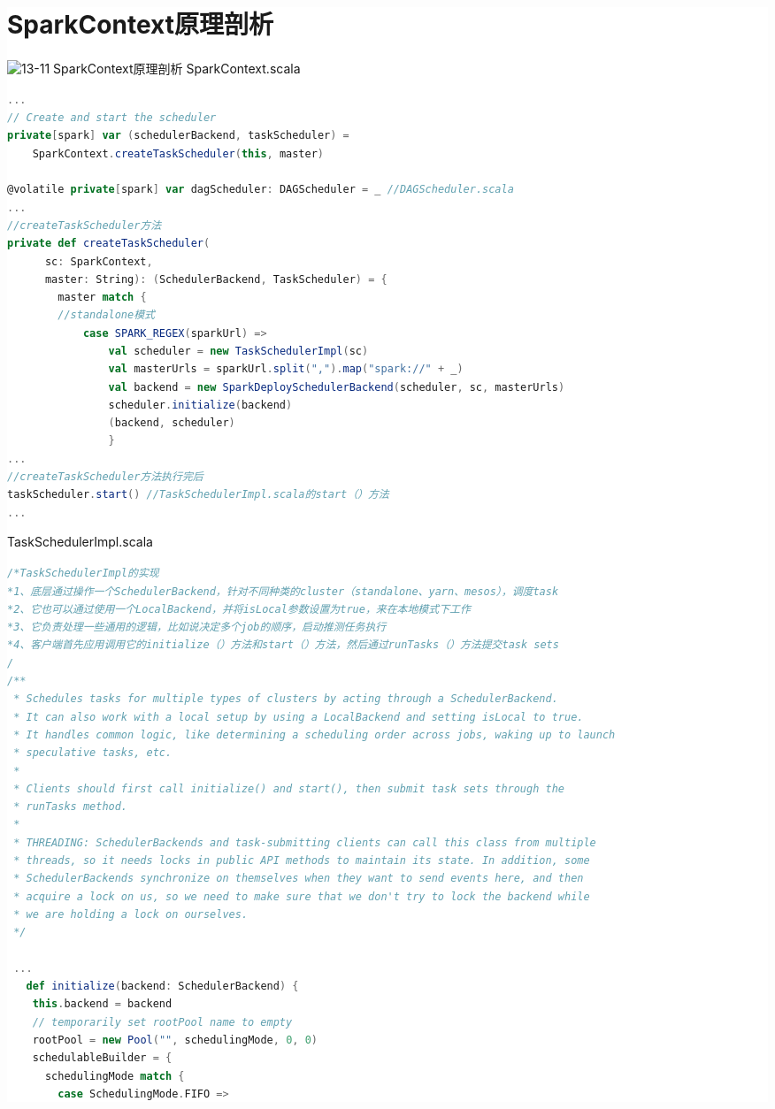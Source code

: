 # SparkContext原理剖析
![13-11 SparkContext原理剖析](https://github.com/2415970940/save_img/raw/master/spark/13/13-11.png)
SparkContext.scala
```scala
...
// Create and start the scheduler
private[spark] var (schedulerBackend, taskScheduler) =
    SparkContext.createTaskScheduler(this, master)
	
@volatile private[spark] var dagScheduler: DAGScheduler = _ //DAGScheduler.scala
...	
//createTaskScheduler方法
private def createTaskScheduler(
      sc: SparkContext,
      master: String): (SchedulerBackend, TaskScheduler) = {
	  	master match {
		//standalone模式
			case SPARK_REGEX(sparkUrl) =>
				val scheduler = new TaskSchedulerImpl(sc)
				val masterUrls = sparkUrl.split(",").map("spark://" + _)
				val backend = new SparkDeploySchedulerBackend(scheduler, sc, masterUrls)
				scheduler.initialize(backend)
				(backend, scheduler)
				}
...				
//createTaskScheduler方法执行完后
taskScheduler.start() //TaskSchedulerImpl.scala的start（）方法
...
```


TaskSchedulerImpl.scala
```scala
/*TaskSchedulerImpl的实现
*1、底层通过操作一个SchedulerBackend，针对不同种类的cluster（standalone、yarn、mesos），调度task
*2、它也可以通过使用一个LocalBackend，并将isLocal参数设置为true，来在本地模式下工作
*3、它负责处理一些通用的逻辑，比如说决定多个job的顺序，启动推测任务执行
*4、客户端首先应用调用它的initialize（）方法和start（）方法，然后通过runTasks（）方法提交task sets
/
/**
 * Schedules tasks for multiple types of clusters by acting through a SchedulerBackend.
 * It can also work with a local setup by using a LocalBackend and setting isLocal to true.
 * It handles common logic, like determining a scheduling order across jobs, waking up to launch
 * speculative tasks, etc.
 *
 * Clients should first call initialize() and start(), then submit task sets through the
 * runTasks method.
 *
 * THREADING: SchedulerBackends and task-submitting clients can call this class from multiple
 * threads, so it needs locks in public API methods to maintain its state. In addition, some
 * SchedulerBackends synchronize on themselves when they want to send events here, and then
 * acquire a lock on us, so we need to make sure that we don't try to lock the backend while
 * we are holding a lock on ourselves.
 */
 
 ...
   def initialize(backend: SchedulerBackend) {
    this.backend = backend
    // temporarily set rootPool name to empty
    rootPool = new Pool("", schedulingMode, 0, 0)
    schedulableBuilder = {
      schedulingMode match {
        case SchedulingMode.FIFO =>
```